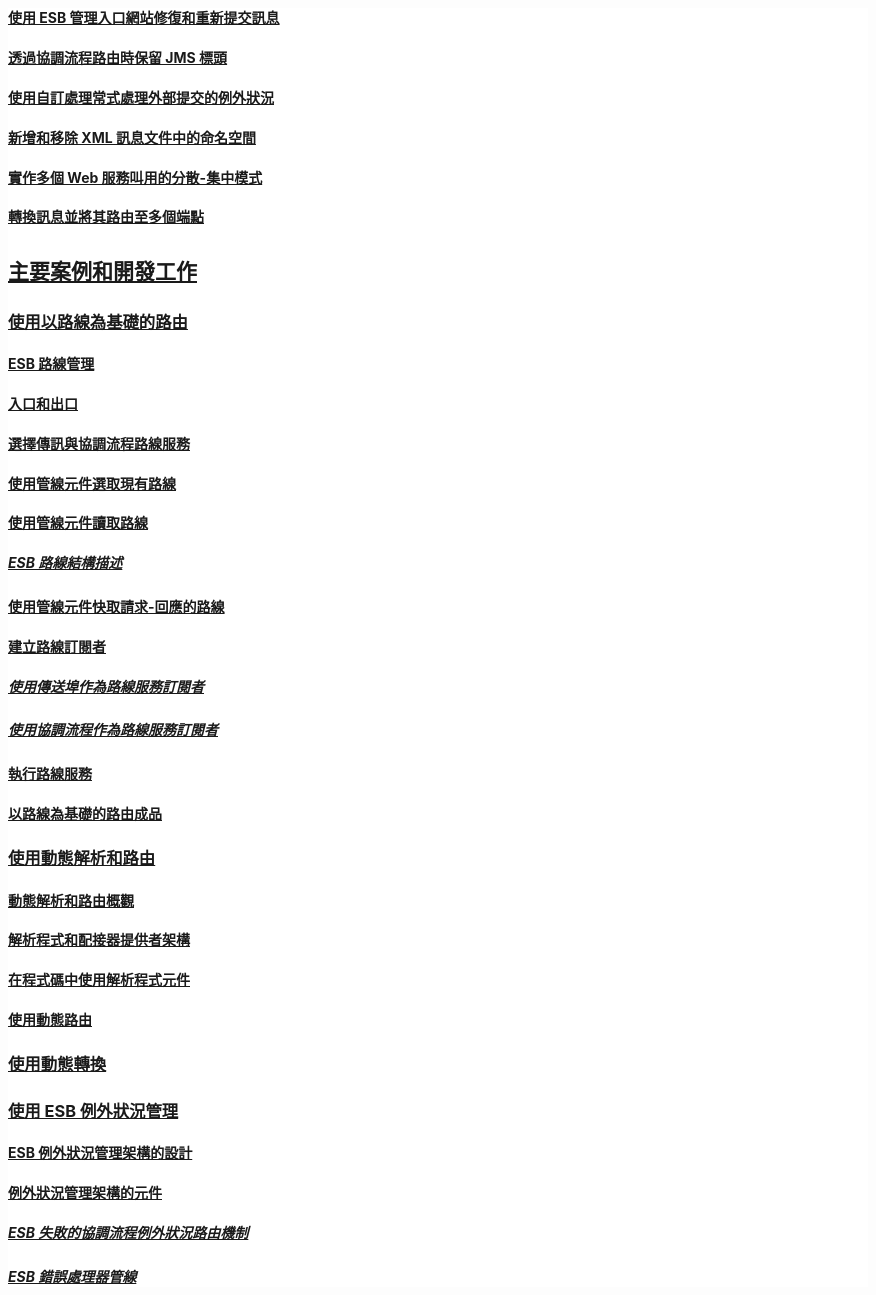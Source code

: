 #### [使用 ESB 管理入口網站修復和重新提交訊息](repairing-and-resubmitting-messages-using-the-esb-management-portal.md)
#### [透過協調流程路由時保留 JMS 標頭](preserving-jms-headers-when-routing-through-an-orchestration.md)
#### [使用自訂處理常式處理外部提交的例外狀況](handling-externally-submitted-exceptions-using-a-custom-handler.md)
#### [新增和移除 XML 訊息文件中的命名空間](adding-and-removing-namespaces-in-an-xml-message-document.md)
#### [實作多個 Web 服務叫用的分散-集中模式](implementing-the-scatter-gather-pattern-for-multiple-web-service-invocations.md)
#### [轉換訊息並將其路由至多個端點](transforming-and-routing-a-message-to-multiple-endpoints.md)
## [主要案例和開發工作](key-scenarios-and-development-tasks.md)
### [使用以路線為基礎的路由](using-itinerary-based-routing.md)
#### [ESB 路線管理](esb-itinerary-management.md)
#### [入口和出口](on-ramps-and-off-ramps.md)
#### [選擇傳訊與協調流程路線服務](choosing-between-messaging-and-orchestration-itinerary-services.md)
#### [使用管線元件選取現有路線](using-a-pipeline-component-to-select-an-existing-itinerary.md)
#### [使用管線元件讀取路線](using-a-pipeline-component-to-read-an-itinerary.md)
##### [ESB 路線結構描述](the-esb-itinerary-schema.md)
#### [使用管線元件快取請求-回應的路線](using-a-pipeline-component-to-cache-an-itinerary-for-solicit-response.md)
#### [建立路線訂閱者](creating-itinerary-subscribers.md)
##### [使用傳送埠作為路線服務訂閱者](using-a-send-port-as-an-itinerary-service-subscriber.md)
##### [使用協調流程作為路線服務訂閱者](using-an-orchestration-as-an-itinerary-service-subscriber.md)
#### [執行路線服務](executing-an-itinerary-service.md)
#### [以路線為基礎的路由成品](itinerary-based-routing-artifacts.md)
### [使用動態解析和路由](using-dynamic-resolution-and-routing.md)
#### [動態解析和路由概觀](dynamic-resolution-and-routing-overview.md)
#### [解析程式和配接器提供者架構](the-resolver-and-adapter-provider-framework.md)
#### [在程式碼中使用解析程式元件](using-the-resolver-components-in-your-code.md)
#### [使用動態路由](using-dynamic-routing.md)
### [使用動態轉換](using-dynamic-transformation.md)
### [使用 ESB 例外狀況管理](using-esb-exception-management.md)
#### [ESB 例外狀況管理架構的設計](design-of-the-esb-exception-management-framework.md)
#### [例外狀況管理架構的元件](the-components-of-the-exception-management-framework.md)
##### [ESB 失敗的協調流程例外狀況路由機制](the-esb-failed-orchestration-exception-routing-mechanism.md)
##### [ESB 錯誤處理器管線](the-esb-fault-processor-pipeline.md)